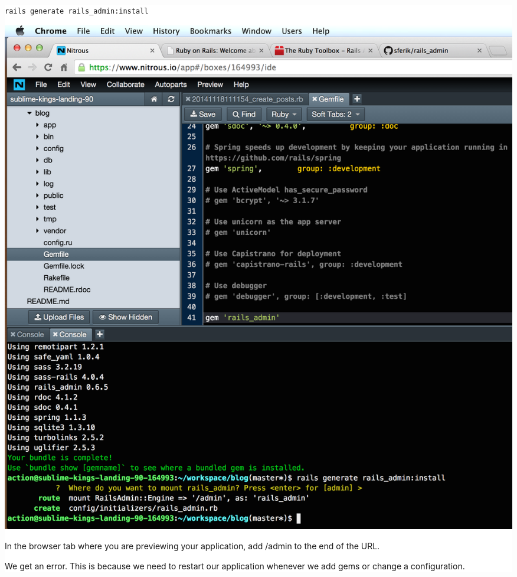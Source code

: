     rails generate rails_admin:install

![Run the installer](/images/rails/12-install_rails_admin.png)

In the browser tab where you are previewing your application, add /admin to the end of the URL.

We get an error. This is because we need to restart our application whenever we add gems or change a configuration.
